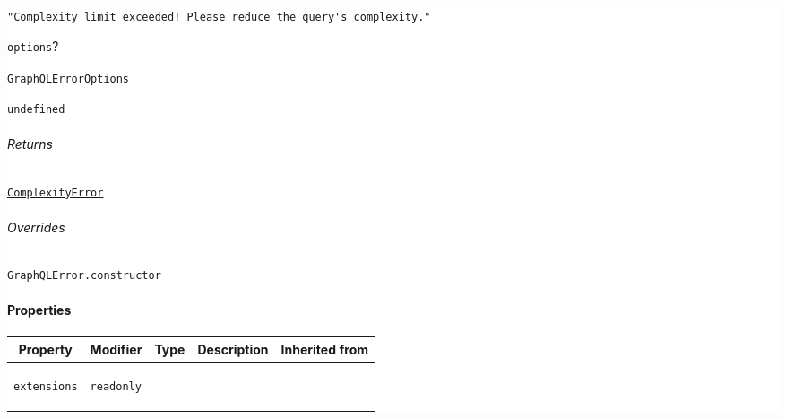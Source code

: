 `"Complexity limit exceeded! Please reduce the query's complexity."`

</td>
</tr>
<tr>
<td>

`options`?

</td>
<td>

`GraphQLErrorOptions`

</td>
<td>

`undefined`

</td>
</tr>
</tbody>
</table>

###### Returns

[`ComplexityError`](index.md#complexityerror)

###### Overrides

`GraphQLError.constructor`

#### Properties

<table>
<thead>
<tr>
<th>Property</th>
<th>Modifier</th>
<th>Type</th>
<th>Description</th>
<th>Inherited from</th>
</tr>
</thead>
<tbody>
<tr>
<td>

<a id="extensions"></a> `extensions`

</td>
<td>

`readonly`

</td>
<td>
